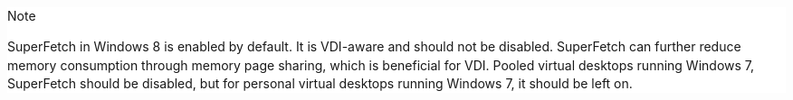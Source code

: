  
> [!NOTE]
> SuperFetch in Windows 8 is enabled by default. It is VDI-aware and should not be disabled. SuperFetch can further reduce memory consumption through memory page sharing, which is beneficial for VDI. Pooled virtual desktops running Windows 7, SuperFetch should be disabled, but for personal virtual desktops running Windows 7, it should be left on.

 
